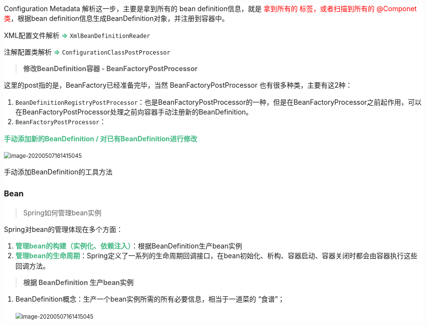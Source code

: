

Configuration Metadata 解析这一步，主要是拿到所有的 bean definition信息，就是 <span style="color:red">拿到所有的 <bean> 标签，或者扫描到所有的 @Componet类</span>，根据bean definition信息生成BeanDefinition对象，并注册到容器中。



XML配置文件解析  <span style="color:#41B883">**=>**</span>  ```XmlBeanDefinitionReader```

注解配置类解析    <span style="color:#41B883">**=>**</span>   ```ConfigurationClassPostProcessor```





> **修改BeanDefinition容器 - BeanFactoryPostProcessor**



这里的post指的是，BeanFactory已经准备完毕，当然 BeanFactoryPostProcessor 也有很多种类，主要有这2种：

1. ```BeanDefinitionRegistryPostProcessor```：也是BeanFactoryPostProcessor的一种，但是在BeanFactoryProcessor之前起作用，可以在BeanFactoryPostProcessor处理之前向容器手动注册新的BeanDefinition。
2. ```BeanFactoryPostProcessor```：



<span style="color:#41B883">**手动添加新的BeanDefinition / 对已有BeanDefinition进行修改**</span>



<img src="https://tuchuang-1256253537.cos.ap-shanghai.myqcloud.com/img/image-20200507161415045.png" alt="image-20200507161415045" style="zoom:80%;" />





手动添加BeanDefinition的工具方法







### Bean



> Spring如何管理bean实例



Spring对bean的管理体现在多个方面：

1. <span style="color:#41B883">**管理bean的构建（实例化、依赖注入）**</span>：根据BeanDefinition生产bean实例
2. <span style="color:#41B883">**管理bean的生命周期**</span>：Spring定义了一系列的生命周期回调接口，在bean初始化、析构、容器启动、容器关闭时都会由容器执行这些回调方法。





> **根据 BeanDefinition 生产bean实例**



1. BeanDefinition概念：生产一个bean实例所需的所有必要信息，相当于一道菜的 “食谱”；

    

   <img src="https://tuchuang-1256253537.cos.ap-shanghai.myqcloud.com/img/image-20200507161415045.png" alt="image-20200507161415045" style="zoom:80%;" />
